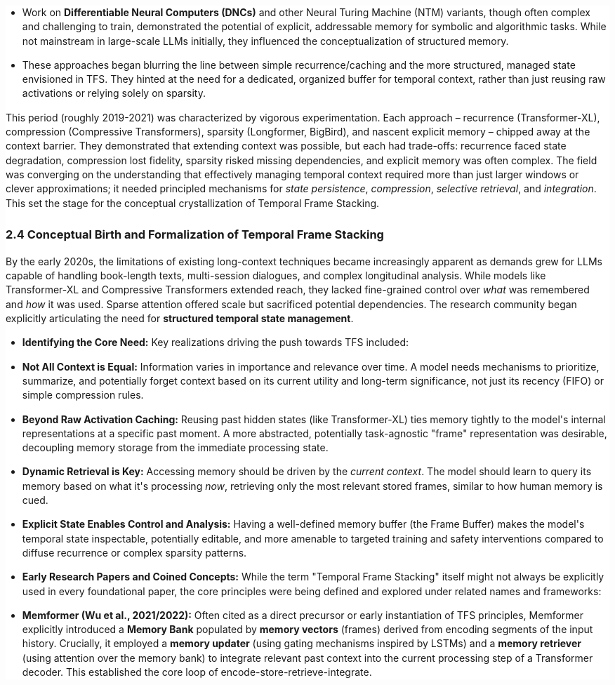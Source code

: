 *   Work on **Differentiable Neural Computers (DNCs)** and other Neural Turing Machine (NTM) variants, though often complex and challenging to train, demonstrated the potential of explicit, addressable memory for symbolic and algorithmic tasks. While not mainstream in large-scale LLMs initially, they influenced the conceptualization of structured memory.

*   These approaches began blurring the line between simple recurrence/caching and the more structured, managed state envisioned in TFS. They hinted at the need for a dedicated, organized buffer for temporal context, rather than just reusing raw activations or relying solely on sparsity.

This period (roughly 2019-2021) was characterized by vigorous experimentation. Each approach – recurrence (Transformer-XL), compression (Compressive Transformers), sparsity (Longformer, BigBird), and nascent explicit memory – chipped away at the context barrier. They demonstrated that extending context was possible, but each had trade-offs: recurrence faced state degradation, compression lost fidelity, sparsity risked missing dependencies, and explicit memory was often complex. The field was converging on the understanding that effectively managing temporal context required more than just larger windows or clever approximations; it needed principled mechanisms for *state persistence*, *compression*, *selective retrieval*, and *integration*. This set the stage for the conceptual crystallization of Temporal Frame Stacking.

### 2.4 Conceptual Birth and Formalization of Temporal Frame Stacking

By the early 2020s, the limitations of existing long-context techniques became increasingly apparent as demands grew for LLMs capable of handling book-length texts, multi-session dialogues, and complex longitudinal analysis. While models like Transformer-XL and Compressive Transformers extended reach, they lacked fine-grained control over *what* was remembered and *how* it was used. Sparse attention offered scale but sacrificed potential dependencies. The research community began explicitly articulating the need for **structured temporal state management**.

*   **Identifying the Core Need:** Key realizations driving the push towards TFS included:

*   **Not All Context is Equal:** Information varies in importance and relevance over time. A model needs mechanisms to prioritize, summarize, and potentially forget context based on its current utility and long-term significance, not just its recency (FIFO) or simple compression rules.

*   **Beyond Raw Activation Caching:** Reusing past hidden states (like Transformer-XL) ties memory tightly to the model's internal representations at a specific past moment. A more abstracted, potentially task-agnostic "frame" representation was desirable, decoupling memory storage from the immediate processing state.

*   **Dynamic Retrieval is Key:** Accessing memory should be driven by the *current context*. The model should learn to query its memory based on what it's processing *now*, retrieving only the most relevant stored frames, similar to how human memory is cued.

*   **Explicit State Enables Control and Analysis:** Having a well-defined memory buffer (the Frame Buffer) makes the model's temporal state inspectable, potentially editable, and more amenable to targeted training and safety interventions compared to diffuse recurrence or complex sparsity patterns.

*   **Early Research Papers and Coined Concepts:** While the term "Temporal Frame Stacking" itself might not always be explicitly used in every foundational paper, the core principles were being defined and explored under related names and frameworks:

*   **Memformer (Wu et al., 2021/2022):** Often cited as a direct precursor or early instantiation of TFS principles, Memformer explicitly introduced a **Memory Bank** populated by **memory vectors** (frames) derived from encoding segments of the input history. Crucially, it employed a **memory updater** (using gating mechanisms inspired by LSTMs) and a **memory retriever** (using attention over the memory bank) to integrate relevant past context into the current processing step of a Transformer decoder. This established the core loop of encode-store-retrieve-integrate.
